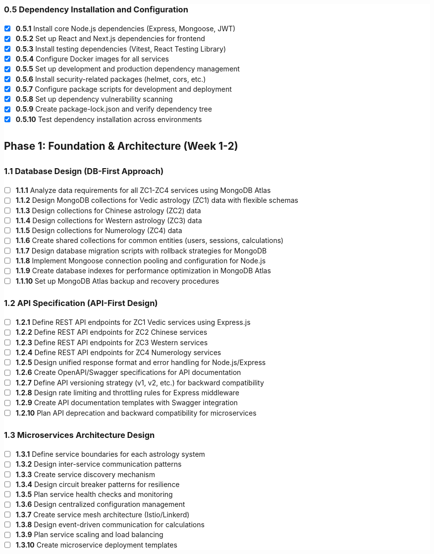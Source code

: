 ### 0.5 Dependency Installation and Configuration
- [x] **0.5.1** Install core Node.js dependencies (Express, Mongoose, JWT)
- [x] **0.5.2** Set up React and Next.js dependencies for frontend
- [x] **0.5.3** Install testing dependencies (Vitest, React Testing Library)
- [x] **0.5.4** Configure Docker images for all services
- [x] **0.5.5** Set up development and production dependency management
- [x] **0.5.6** Install security-related packages (helmet, cors, etc.)
- [x] **0.5.7** Configure package scripts for development and deployment
- [x] **0.5.8** Set up dependency vulnerability scanning
- [x] **0.5.9** Create package-lock.json and verify dependency tree
- [x] **0.5.10** Test dependency installation across environments

## Phase 1: Foundation & Architecture (Week 1-2)

### 1.1 Database Design (DB-First Approach)
- [ ] **1.1.1** Analyze data requirements for all ZC1-ZC4 services using MongoDB Atlas
- [ ] **1.1.2** Design MongoDB collections for Vedic astrology (ZC1) data with flexible schemas
- [ ] **1.1.3** Design collections for Chinese astrology (ZC2) data
- [ ] **1.1.4** Design collections for Western astrology (ZC3) data
- [ ] **1.1.5** Design collections for Numerology (ZC4) data
- [ ] **1.1.6** Create shared collections for common entities (users, sessions, calculations)
- [ ] **1.1.7** Design database migration scripts with rollback strategies for MongoDB
- [ ] **1.1.8** Implement Mongoose connection pooling and configuration for Node.js
- [ ] **1.1.9** Create database indexes for performance optimization in MongoDB Atlas
- [ ] **1.1.10** Set up MongoDB Atlas backup and recovery procedures

### 1.2 API Specification (API-First Design)
- [ ] **1.2.1** Define REST API endpoints for ZC1 Vedic services using Express.js
- [ ] **1.2.2** Define REST API endpoints for ZC2 Chinese services
- [ ] **1.2.3** Define REST API endpoints for ZC3 Western services
- [ ] **1.2.4** Define REST API endpoints for ZC4 Numerology services
- [ ] **1.2.5** Design unified response format and error handling for Node.js/Express
- [ ] **1.2.6** Create OpenAPI/Swagger specifications for API documentation
- [ ] **1.2.7** Define API versioning strategy (v1, v2, etc.) for backward compatibility
- [ ] **1.2.8** Design rate limiting and throttling rules for Express middleware
- [ ] **1.2.9** Create API documentation templates with Swagger integration
- [ ] **1.2.10** Plan API deprecation and backward compatibility for microservices

### 1.3 Microservices Architecture Design
- [ ] **1.3.1** Define service boundaries for each astrology system
- [ ] **1.3.2** Design inter-service communication patterns
- [ ] **1.3.3** Create service discovery mechanism
- [ ] **1.3.4** Design circuit breaker patterns for resilience
- [ ] **1.3.5** Plan service health checks and monitoring
- [ ] **1.3.6** Design centralized configuration management
- [ ] **1.3.7** Create service mesh architecture (Istio/Linkerd)
- [ ] **1.3.8** Design event-driven communication for calculations
- [ ] **1.3.9** Plan service scaling and load balancing
- [ ] **1.3.10** Create microservice deployment templates

